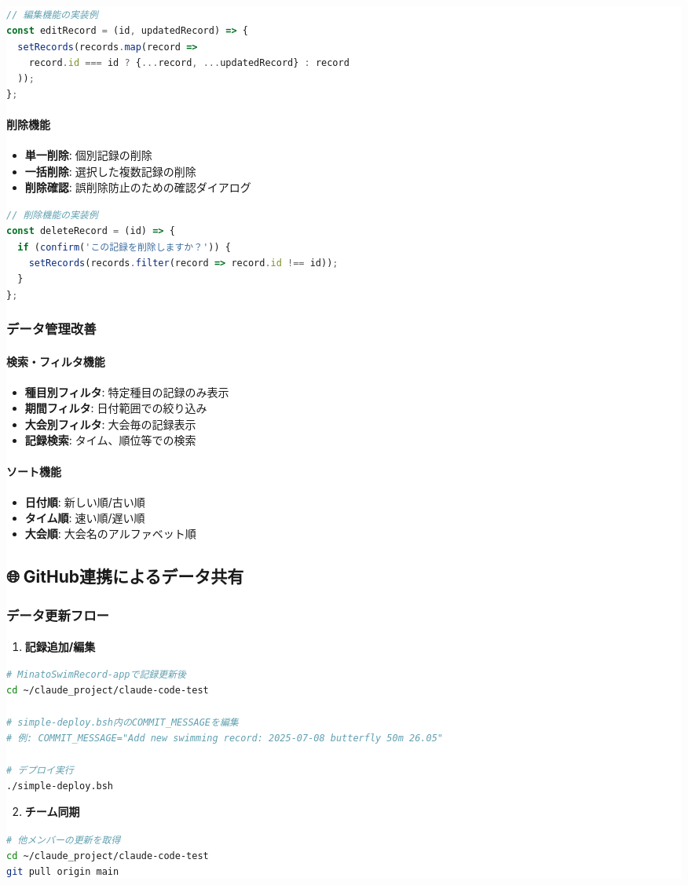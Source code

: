 ```javascript
// 編集機能の実装例
const editRecord = (id, updatedRecord) => {
  setRecords(records.map(record => 
    record.id === id ? {...record, ...updatedRecord} : record
  ));
};
```

#### 削除機能
- **単一削除**: 個別記録の削除
- **一括削除**: 選択した複数記録の削除
- **削除確認**: 誤削除防止のための確認ダイアログ

```javascript
// 削除機能の実装例
const deleteRecord = (id) => {
  if (confirm('この記録を削除しますか？')) {
    setRecords(records.filter(record => record.id !== id));
  }
};
```

### データ管理改善

#### 検索・フィルタ機能
- **種目別フィルタ**: 特定種目の記録のみ表示
- **期間フィルタ**: 日付範囲での絞り込み
- **大会別フィルタ**: 大会毎の記録表示
- **記録検索**: タイム、順位等での検索

#### ソート機能
- **日付順**: 新しい順/古い順
- **タイム順**: 速い順/遅い順
- **大会順**: 大会名のアルファベット順

## 🌐 GitHub連携によるデータ共有

### データ更新フロー

1. **記録追加/編集**
```bash
# MinatoSwimRecord-appで記録更新後
cd ~/claude_project/claude-code-test

# simple-deploy.bsh内のCOMMIT_MESSAGEを編集
# 例: COMMIT_MESSAGE="Add new swimming record: 2025-07-08 butterfly 50m 26.05"

# デプロイ実行
./simple-deploy.bsh
```

2. **チーム同期**
```bash
# 他メンバーの更新を取得
cd ~/claude_project/claude-code-test
git pull origin main
```
